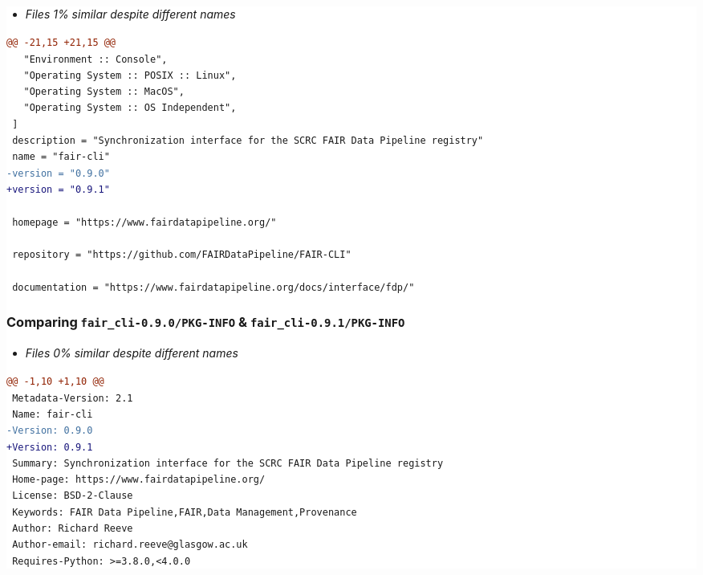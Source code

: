  * *Files 1% similar despite different names*

```diff
@@ -21,15 +21,15 @@
   "Environment :: Console",
   "Operating System :: POSIX :: Linux",
   "Operating System :: MacOS",
   "Operating System :: OS Independent",
 ]
 description = "Synchronization interface for the SCRC FAIR Data Pipeline registry"
 name = "fair-cli"
-version = "0.9.0"
+version = "0.9.1"
 
 homepage = "https://www.fairdatapipeline.org/"
 
 repository = "https://github.com/FAIRDataPipeline/FAIR-CLI"
 
 documentation = "https://www.fairdatapipeline.org/docs/interface/fdp/"
```

### Comparing `fair_cli-0.9.0/PKG-INFO` & `fair_cli-0.9.1/PKG-INFO`

 * *Files 0% similar despite different names*

```diff
@@ -1,10 +1,10 @@
 Metadata-Version: 2.1
 Name: fair-cli
-Version: 0.9.0
+Version: 0.9.1
 Summary: Synchronization interface for the SCRC FAIR Data Pipeline registry
 Home-page: https://www.fairdatapipeline.org/
 License: BSD-2-Clause
 Keywords: FAIR Data Pipeline,FAIR,Data Management,Provenance
 Author: Richard Reeve
 Author-email: richard.reeve@glasgow.ac.uk
 Requires-Python: >=3.8.0,<4.0.0
```

